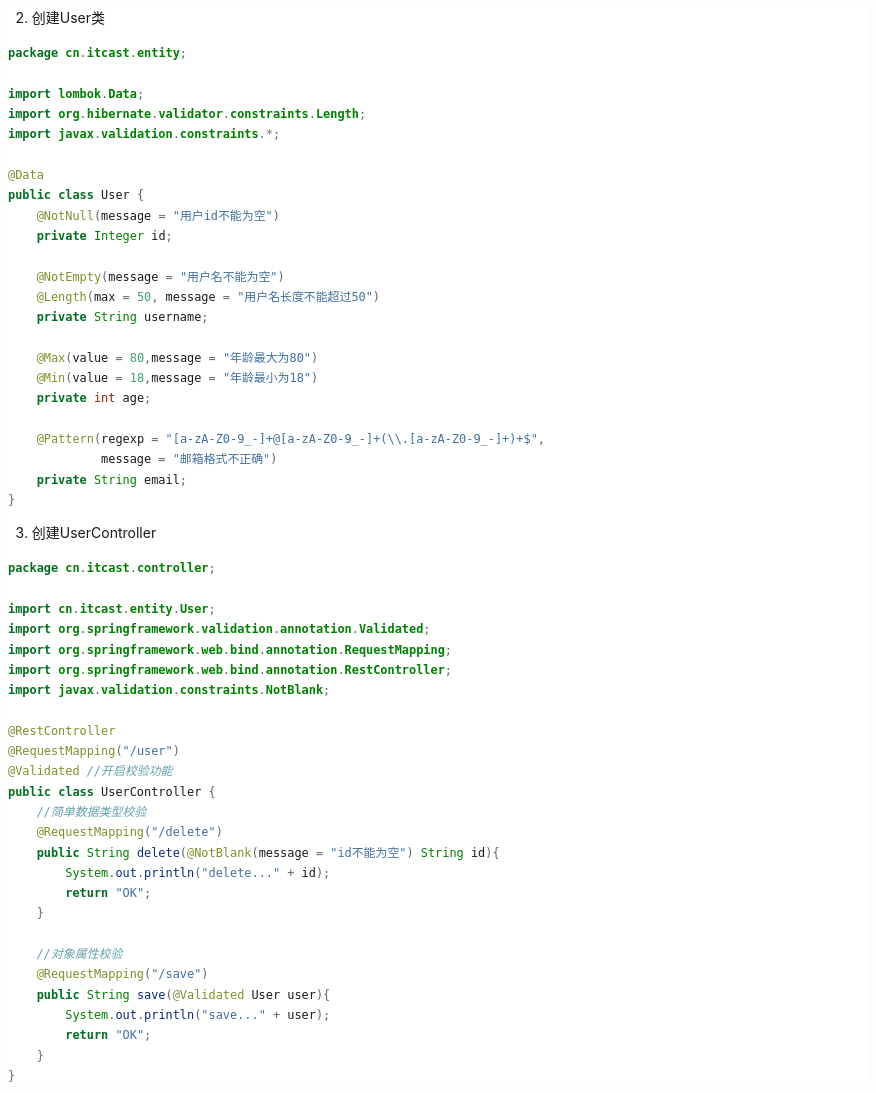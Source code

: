 2. 创建User类

```java
package cn.itcast.entity;

import lombok.Data;
import org.hibernate.validator.constraints.Length;
import javax.validation.constraints.*;

@Data
public class User {
    @NotNull(message = "用户id不能为空")
    private Integer id;

    @NotEmpty(message = "用户名不能为空")
    @Length(max = 50, message = "用户名长度不能超过50")
    private String username;

    @Max(value = 80,message = "年龄最大为80")
    @Min(value = 18,message = "年龄最小为18")
    private int age;

    @Pattern(regexp = "[a-zA-Z0-9_-]+@[a-zA-Z0-9_-]+(\\.[a-zA-Z0-9_-]+)+$",
             message = "邮箱格式不正确")
    private String email;
}
```

3. 创建UserController

```java
package cn.itcast.controller;

import cn.itcast.entity.User;
import org.springframework.validation.annotation.Validated;
import org.springframework.web.bind.annotation.RequestMapping;
import org.springframework.web.bind.annotation.RestController;
import javax.validation.constraints.NotBlank;

@RestController
@RequestMapping("/user")
@Validated //开启校验功能
public class UserController {
    //简单数据类型校验
    @RequestMapping("/delete")
    public String delete(@NotBlank(message = "id不能为空") String id){
        System.out.println("delete..." + id);
        return "OK";
    }

    //对象属性校验
    @RequestMapping("/save")
    public String save(@Validated User user){
        System.out.println("save..." + user);
        return "OK";
    }
}
```
